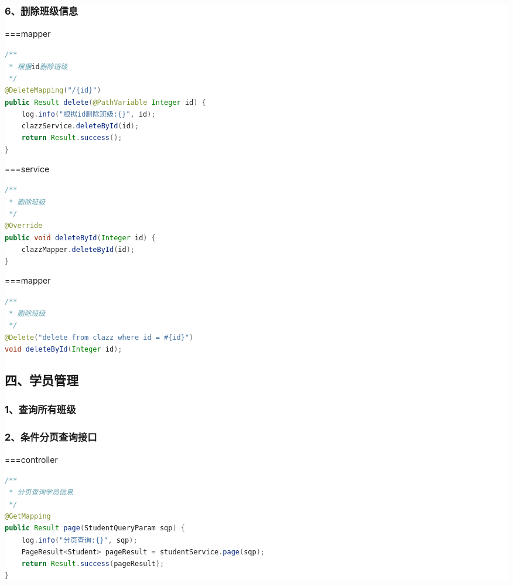 ### 6、删除班级信息

===mapper

```java
/**
 * 根据id删除班级
 */
@DeleteMapping("/{id}")
public Result delete(@PathVariable Integer id) {
    log.info("根据id删除班级:{}", id);
    clazzService.deleteById(id);
    return Result.success();
}
```

===service

```java
/**
 * 删除班级
 */
@Override
public void deleteById(Integer id) {
    clazzMapper.deleteById(id);
}
```

===mapper

```java
/**
 * 删除班级
 */
@Delete("delete from clazz where id = #{id}")
void deleteById(Integer id);
```

## 四、学员管理

### 1、查询所有班级

### 2、条件分页查询接口

===controller

```java
/**
 * 分页查询学员信息
 */
@GetMapping
public Result page(StudentQueryParam sqp) {
    log.info("分页查询:{}", sqp);
    PageResult<Student> pageResult = studentService.page(sqp);
    return Result.success(pageResult);
}
```
